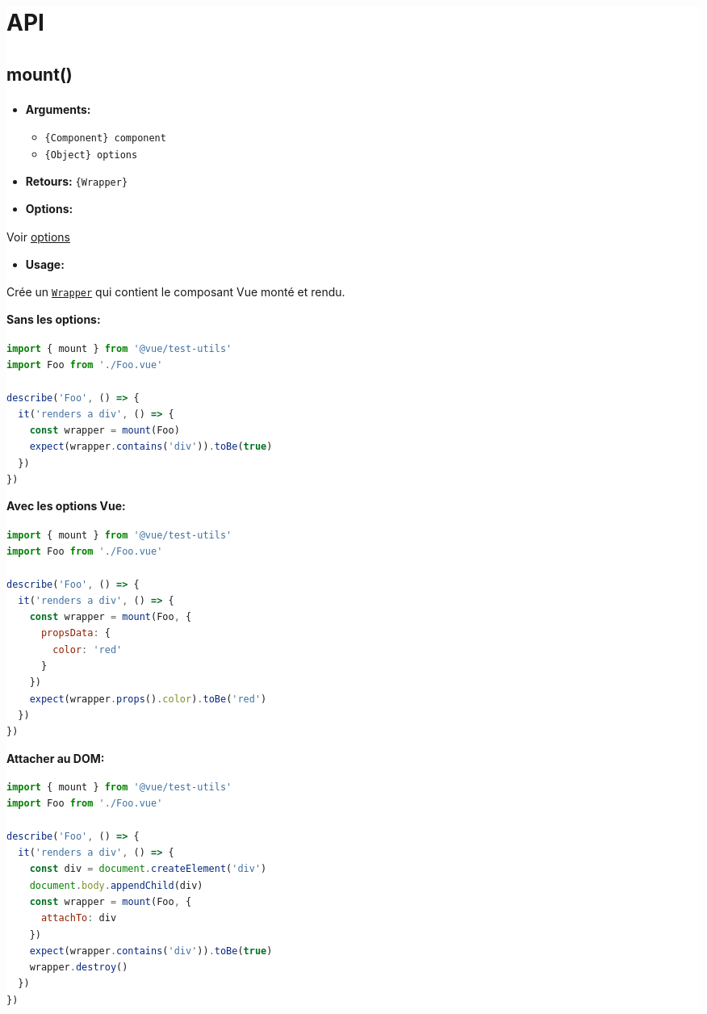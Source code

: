 # API

## mount()

- **Arguments:**

  - `{Component} component`
  - `{Object} options`

- **Retours:** `{Wrapper}`

- **Options:**

Voir [options](options.md)

- **Usage:**

Crée un [`Wrapper`](wrapper/) qui contient le composant Vue monté et rendu.

**Sans les options:**

```js
import { mount } from '@vue/test-utils'
import Foo from './Foo.vue'

describe('Foo', () => {
  it('renders a div', () => {
    const wrapper = mount(Foo)
    expect(wrapper.contains('div')).toBe(true)
  })
})
```

**Avec les options Vue:**

```js
import { mount } from '@vue/test-utils'
import Foo from './Foo.vue'

describe('Foo', () => {
  it('renders a div', () => {
    const wrapper = mount(Foo, {
      propsData: {
        color: 'red'
      }
    })
    expect(wrapper.props().color).toBe('red')
  })
})
```

**Attacher au DOM:**

```js
import { mount } from '@vue/test-utils'
import Foo from './Foo.vue'

describe('Foo', () => {
  it('renders a div', () => {
    const div = document.createElement('div')
    document.body.appendChild(div)
    const wrapper = mount(Foo, {
      attachTo: div
    })
    expect(wrapper.contains('div')).toBe(true)
    wrapper.destroy()
  })
})
```